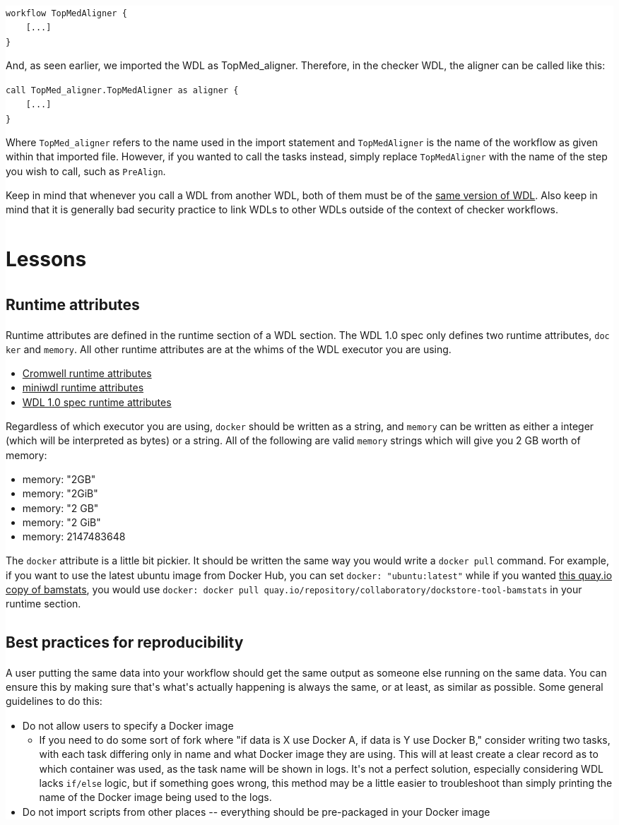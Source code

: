 
```
workflow TopMedAligner {
	[...]
}
```


And, as seen earlier, we imported the WDL as TopMed_aligner. Therefore, in the checker WDL, the aligner can be called like this:


```
call TopMed_aligner.TopMedAligner as aligner {
	[...]
}
```


Where `TopMed_aligner` refers to the name used in the import statement and `TopMedAligner` is the name of the workflow as given within that imported file. However, if you wanted to call the tasks instead, simply replace `TopMedAligner` with the name of the step you wish to call, such as `PreAlign`.

Keep in mind that whenever you call a WDL from another WDL, both of them must be of the [same version of WDL](#wdl-versions). Also keep in mind that it is generally bad security practice to link WDLs to other WDLs outside of the context of checker workflows.

# Lessons
## Runtime attributes
Runtime attributes are defined in the runtime section of a WDL section. The WDL 1.0 spec only defines two runtime attributes, `docker` and `memory`. All other runtime attributes are at the whims of the WDL executor you are using.

* [Cromwell runtime attributes](https://cromwell.readthedocs.io/en/stable/RuntimeAttributes/)
* [miniwdl runtime attributes](https://miniwdl.readthedocs.io/en/latest/runner_reference.html#task-runtime-attributes)
* [WDL 1.0 spec runtime attributes](https://github.com/openwdl/wdl/blob/main/versions/1.0/SPEC.md#runtime-section)

Regardless of which executor you are using, `docker` should be written as a string, and `memory` can be written as either a integer (which will be interpreted as bytes) or a string. All of the following are valid `memory` strings which will give you 2 GB worth of memory:
* memory: "2GB"
* memory: "2GiB"
* memory: "2 GB"
* memory: "2 GiB"
* memory: 2147483648

The `docker` attribute is a little bit pickier. It should be written the same way you would write a `docker pull` command. For example, if you want to use the latest ubuntu image from Docker Hub, you can set `docker: "ubuntu:latest"` while if you wanted [this quay.io copy of bamstats](https://quay.io/repository/collaboratory/dockstore-tool-bamstats), you would use `docker: docker pull quay.io/repository/collaboratory/dockstore-tool-bamstats` in your runtime section.

## Best practices for reproducibility
A user putting the same data into your workflow should get the same output as someone else running on the same data. You can ensure this by making sure that's what's actually happening is always the same, or at least, as similar as possible. Some general guidelines to do this:
* Do not allow users to specify a Docker image
	* If you need to do some sort of fork where "if data is X use Docker A, if data is Y use Docker B," consider writing two tasks, with each task differing only in name and what Docker image they are using. This will at least create a clear record as to which container was used, as the task name will be shown in logs. It's not a perfect solution, especially considering WDL lacks `if/else` logic, but if something goes wrong, this method may be a little easier to troubleshoot than simply printing the name of the Docker image being used to the logs.
* Do not import scripts from other places -- everything should be pre-packaged in your Docker image